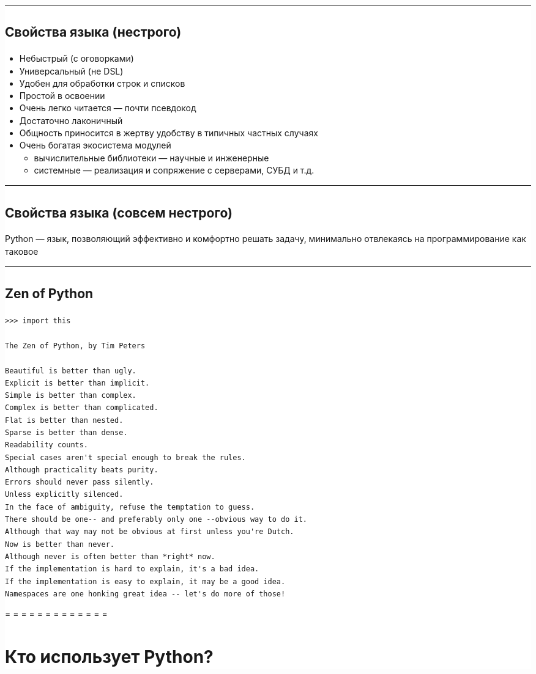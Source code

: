 
- - - - - - - - - - - - -
## Свойства языка (нестрого)

* Небыстрый (с оговорками)
* Универсальный (не DSL)
* Удобен для обработки строк и списков
* Простой в освоении
* Очень легко читается — почти псевдокод
* Достаточно лаконичный
* Общность приносится в жертву удобству в типичных частных случаях
* Очень богатая экосистема модулей
    * вычислительные библиотеки — научные и инженерные
    * системные — реализация и сопряжение с серверами, СУБД и т.д.

- - - - - - - - - - - - -
## Свойства языка (совсем нестрого)


Python — язык, позволяющий эффективно и комфортно решать задачу, минимально отвлекаясь на программирование как таковое

- - - - - - - - - - - - -
## Zen of Python

    >>> import this
    
    The Zen of Python, by Tim Peters
    
    Beautiful is better than ugly.
    Explicit is better than implicit.
    Simple is better than complex.
    Complex is better than complicated.
    Flat is better than nested.
    Sparse is better than dense.
    Readability counts.
    Special cases aren't special enough to break the rules.
    Although practicality beats purity.
    Errors should never pass silently.
    Unless explicitly silenced.
    In the face of ambiguity, refuse the temptation to guess.
    There should be one-- and preferably only one --obvious way to do it.
    Although that way may not be obvious at first unless you're Dutch.
    Now is better than never.
    Although never is often better than *right* now.
    If the implementation is hard to explain, it's a bad idea.
    If the implementation is easy to explain, it may be a good idea.
    Namespaces are one honking great idea -- let's do more of those!

= = = = = = = = = = = = =
# Кто использует Python?
